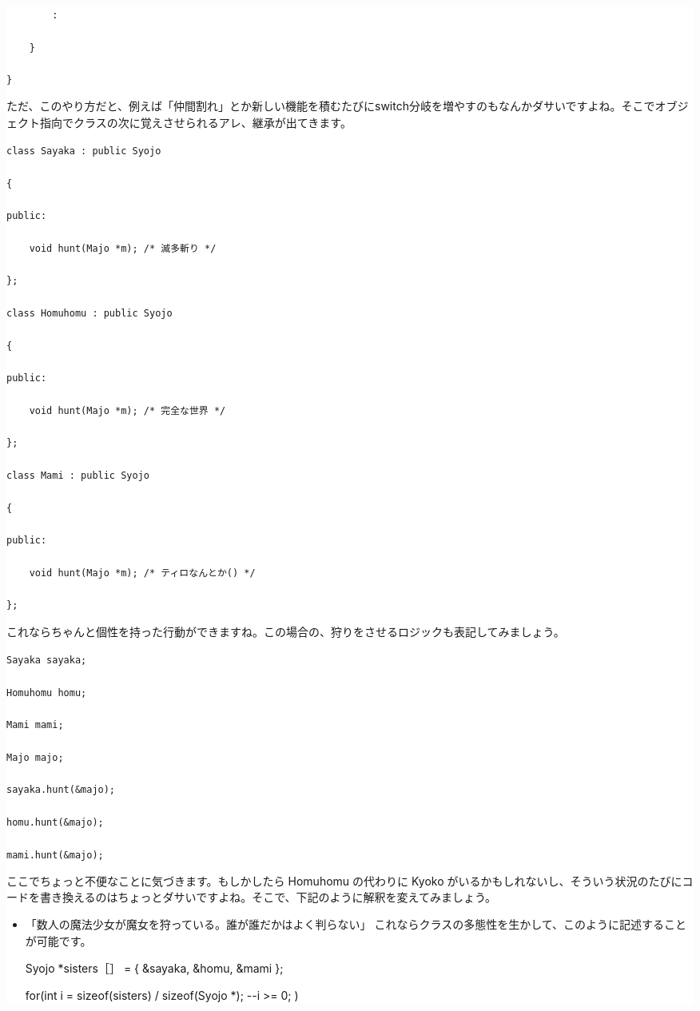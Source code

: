             :  
    
        }  
    
    }

ただ、このやり方だと、例えば「仲間割れ」とか新しい機能を積むたびにswitch分岐を増やすのもなんかダサいですよね。そこでオブジェクト指向でクラスの次に覚えさせられるアレ、継承が出てきます。 
    
    
    class Sayaka : public Syojo  
    
    {  
    
    public:  
    
        void hunt(Majo *m); /* 滅多斬り */  
    
    };  
    
    class Homuhomu : public Syojo  
    
    {  
    
    public:  
    
        void hunt(Majo *m); /* 完全な世界 */  
    
    };  
    
    class Mami : public Syojo  
    
    {  
    
    public:  
    
        void hunt(Majo *m); /* ティロなんとか() */  
    
    };

これならちゃんと個性を持った行動ができますね。この場合の、狩りをさせるロジックも表記してみましょう。 
    
    
    Sayaka sayaka;  
    
    Homuhomu homu;  
    
    Mami mami;  
    
    Majo majo;  
    
    sayaka.hunt(&majo);  
    
    homu.hunt(&majo);  
    
    mami.hunt(&majo);

ここでちょっと不便なことに気づきます。もしかしたら Homuhomu の代わりに Kyoko がいるかもしれないし、そういう状況のたびにコードを書き換えるのはちょっとダサいですよね。そこで、下記のように解釈を変えてみましょう。 

  * 「数人の魔法少女が魔女を狩っている。誰が誰だかはよく判らない」
これならクラスの多態性を生かして、このように記述することが可能です。 
    
    
    Syojo *sisters［］ = { &sayaka, &homu, &mami };  
    
    for(int i = sizeof(sisters) / sizeof(Syojo *); --i >= 0; )  
    
